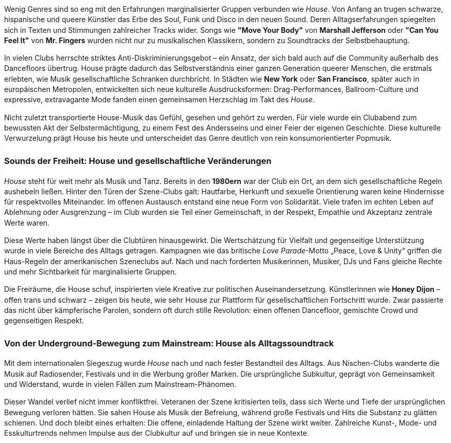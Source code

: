 Wenig Genres sind so eng mit den Erfahrungen marginalisierter Gruppen verbunden wie _House_. Von
Anfang an trugen schwarze, hispanische und queere Künstler das Erbe des Soul, Funk und Disco in den
neuen Sound. Deren Alltagserfahrungen spiegelten sich in Texten und Stimmungen zahlreicher Tracks
wider. Songs wie **"Move Your Body"** von **Marshall Jefferson** oder **"Can You Feel It"** von
**Mr. Fingers** wurden nicht nur zu musikalischen Klassikern, sondern zu Soundtracks der
Selbstbehauptung.

In vielen Clubs herrschte striktes Anti-Diskriminierungsgebot – ein Ansatz, der sich bald auch auf
die Community außerhalb des Dancefloors übertrug. House prägte dadurch das Selbstverständnis einer
ganzen Generation queerer Menschen, die erstmals erlebten, wie Musik gesellschaftliche Schranken
durchbricht. In Städten wie **New York** oder **San Francisco**, später auch in europäischen
Metropolen, entwickelten sich neue kulturelle Ausdrucksformen: Drag-Performances, Ballroom-Culture
und expressive, extravagante Mode fanden einen gemeinsamen Herzschlag im Takt des _House_.

Nicht zuletzt transportierte House-Musik das Gefühl, gesehen und gehört zu werden. Für viele wurde
ein Clubabend zum bewussten Akt der Selbstermächtigung, zu einem Fest des Andersseins und einer
Feier der eigenen Geschichte. Diese kulturelle Verwurzelung prägt House bis heute und unterscheidet
das Genre deutlich von rein konsumorientierter Popmusik.

### Sounds der Freiheit: House und gesellschaftliche Veränderungen

_House_ steht für weit mehr als Musik und Tanz. Bereits in den **1980ern** war der Club ein Ort, an
dem sich gesellschaftliche Regeln aushebeln ließen. Hinter den Türen der Szene-Clubs galt:
Hautfarbe, Herkunft und sexuelle Orientierung waren keine Hindernisse für respektvolles Miteinander.
Im offenen Austausch entstand eine neue Form von Solidarität. Viele trafen im echten Leben auf
Ablehnung oder Ausgrenzung – im Club wurden sie Teil einer Gemeinschaft, in der Respekt, Empathie
und Akzeptanz zentrale Werte waren.

Diese Werte haben längst über die Clubtüren hinausgewirkt. Die Wertschätzung für Vielfalt und
gegenseitige Unterstützung wurde in viele Bereiche des Alltags getragen. Kampagnen wie das britische
_Love Parade_-Motto „Peace, Love & Unity“ griffen die Haus-Regeln der amerikanischen Szeneclubs auf.
Nach und nach forderten Musikerinnen, Musiker, DJs und Fans gleiche Rechte und mehr Sichtbarkeit für
marginalisierte Gruppen.

Die Freiräume, die House schuf, inspirierten viele Kreative zur politischen Auseinandersetzung.
Künstlerinnen wie **Honey Dijon** – offen trans und schwarz – zeigen bis heute, wie sehr House zur
Plattform für gesellschaftlichen Fortschritt wurde. Zwar passierte das nicht über kämpferische
Parolen, sondern oft durch stille Revolution: einen offenen Dancefloor, gemischte Crowd und
gegenseitigen Respekt.

### Von der Underground-Bewegung zum Mainstream: House als Alltagssoundtrack

Mit dem internationalen Siegeszug wurde _House_ nach und nach fester Bestandteil des Alltags. Aus
Nischen-Clubs wanderte die Musik auf Radiosender, Festivals und in die Werbung großer Marken. Die
ursprüngliche Subkultur, geprägt von Gemeinsamkeit und Widerstand, wurde in vielen Fällen zum
Mainstream-Phänomen.

Dieser Wandel verlief nicht immer konfliktfrei. Veteranen der Szene kritisierten teils, dass sich
Werte und Tiefe der ursprünglichen Bewegung verloren hätten. Sie sahen House als Musik der
Befreiung, während große Festivals und Hits die Substanz zu glätten schienen. Und doch bleibt eines
erhalten: Die offene, einladende Haltung der Szene wirkt weiter. Zahlreiche Kunst-, Mode- und
Esskulturtrends nehmen Impulse aus der Clubkultur auf und bringen sie in neue Kontexte.
